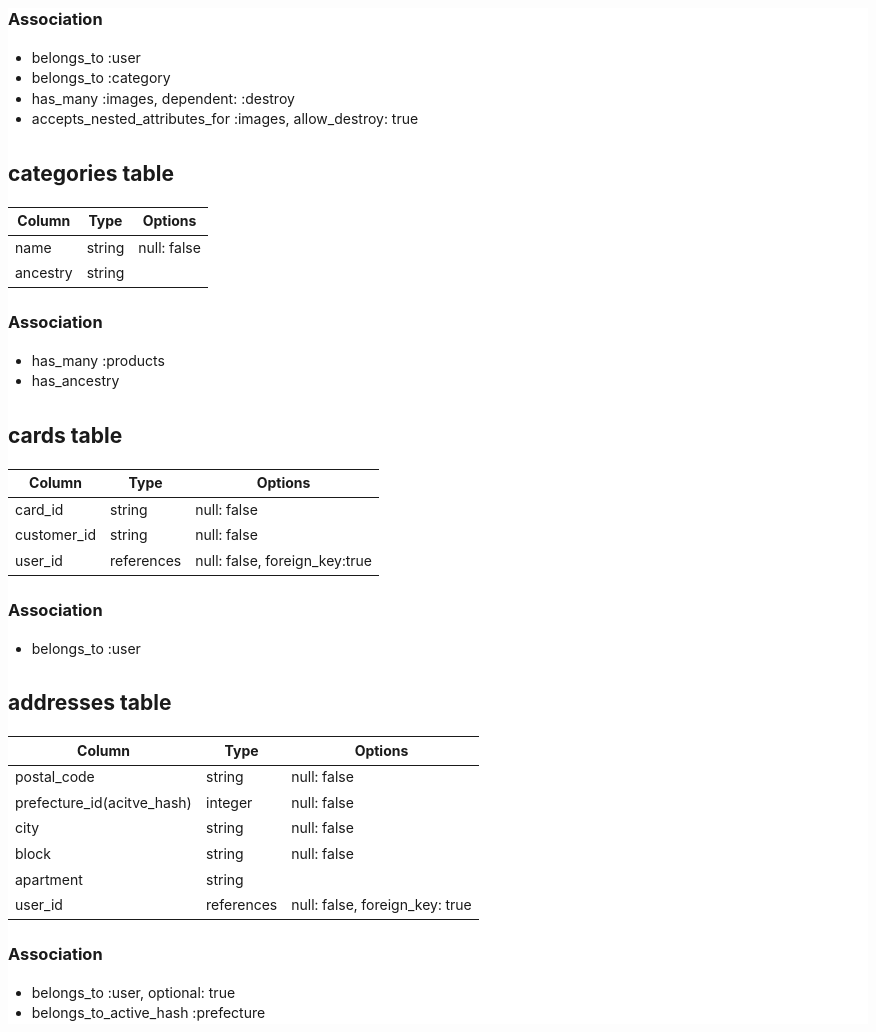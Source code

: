 ### Association
- belongs_to :user
- belongs_to :category
- has_many :images, dependent: :destroy
- accepts_nested_attributes_for :images, allow_destroy: true


## categories table
|Column|Type|Options|
|------|----|-------|
|name|string|null: false|
|ancestry|string||

### Association
- has_many :products
- has_ancestry


## cards table
|Column|Type|Options|
|------|----|-------|
|card_id|string|null: false|
|customer_id|string|null: false|
|user_id|references|null: false, foreign_key:true|

### Association
- belongs_to :user


## addresses table
|Column|Type|Options|
|------|----|-------|
|postal_code|string|null: false|
|prefecture_id(acitve_hash)|integer|null: false|
|city|string|null: false|
|block|string|null: false|
|apartment|string||
|user_id|references|null: false, foreign_key: true|

### Association
- belongs_to :user, optional: true
- belongs_to_active_hash :prefecture
